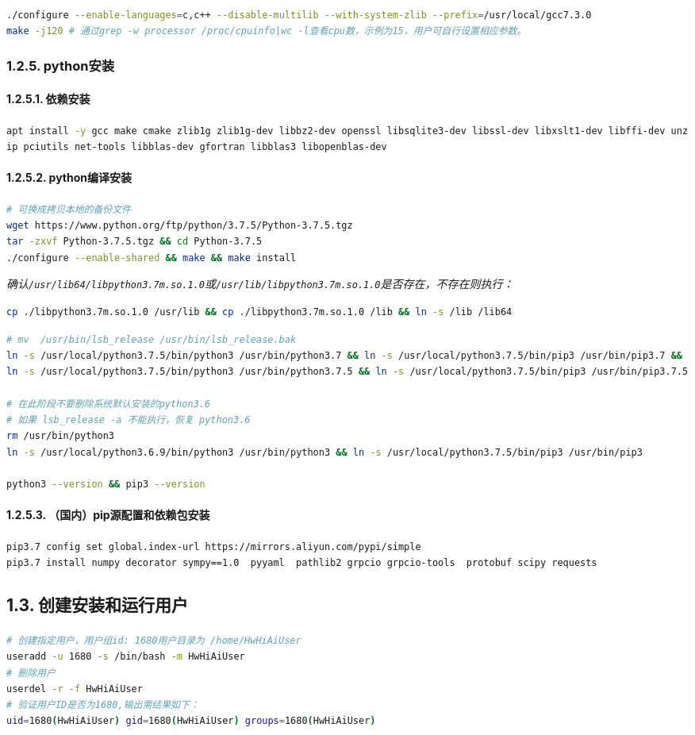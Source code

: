 ```bash
./configure --enable-languages=c,c++ --disable-multilib --with-system-zlib --prefix=/usr/local/gcc7.3.0
make -j120 # 通过grep -w processor /proc/cpuinfo|wc -l查看cpu数，示例为15，用户可自行设置相应参数。
```

### 1.2.5. python安装

#### 1.2.5.1. 依赖安装

```bash
apt install -y gcc make cmake zlib1g zlib1g-dev libbz2-dev openssl libsqlite3-dev libssl-dev libxslt1-dev libffi-dev unzip pciutils net-tools libblas-dev gfortran libblas3 libopenblas-dev
```

#### 1.2.5.2. python编译安装

```bash
# 可换成拷贝本地的备份文件
wget https://www.python.org/ftp/python/3.7.5/Python-3.7.5.tgz
tar -zxvf Python-3.7.5.tgz && cd Python-3.7.5
./configure --enable-shared && make && make install
```

*确认`/usr/lib64/libpython3.7m.so.1.0`或`/usr/lib/libpython3.7m.so.1.0`是否存在，不存在则执行：*

```bash
cp ./libpython3.7m.so.1.0 /usr/lib && cp ./libpython3.7m.so.1.0 /lib && ln -s /lib /lib64
```

```bash
# mv  /usr/bin/lsb_release /usr/bin/lsb_release.bak
ln -s /usr/local/python3.7.5/bin/python3 /usr/bin/python3.7 && ln -s /usr/local/python3.7.5/bin/pip3 /usr/bin/pip3.7 && ln -s /usr/local/python3.7.5/bin/python3 /usr/bin/python3.7.5 && ln -s /usr/local/python3.7.5/bin/pip3 /usr/bin/pip3.7.5 

# 在此阶段不要删除系统默认安装的python3.6
# 如果 lsb_release -a 不能执行，恢复 python3.6
rm /usr/bin/python3
ln -s /usr/local/python3.6.9/bin/python3 /usr/bin/python3 && ln -s /usr/local/python3.7.5/bin/pip3 /usr/bin/pip3

python3 --version && pip3 --version
```

#### 1.2.5.3. （国内）pip源配置和依赖包安装

```bash
pip3.7 config set global.index-url https://mirrors.aliyun.com/pypi/simple
pip3.7 install numpy decorator sympy==1.0  pyyaml  pathlib2 grpcio grpcio-tools  protobuf scipy requests
```

## 1.3. 创建安装和运行用户

```bash
# 创建指定用户，用户组id: 1680用户目录为 /home/HwHiAiUser
useradd -u 1680 -s /bin/bash -m HwHiAiUser 
# 删除用户
userdel -r -f HwHiAiUser
# 验证用户ID是否为1680,输出需结果如下：
uid=1680(HwHiAiUser) gid=1680(HwHiAiUser) groups=1680(HwHiAiUser)
```

